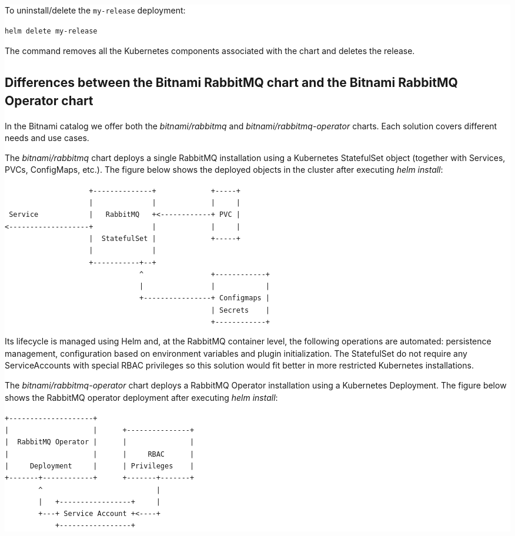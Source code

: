 To uninstall/delete the `my-release` deployment:

```console
helm delete my-release
```

The command removes all the Kubernetes components associated with the chart and deletes the release.

## Differences between the Bitnami RabbitMQ chart and the Bitnami RabbitMQ Operator chart

In the Bitnami catalog we offer both the *bitnami/rabbitmq* and *bitnami/rabbitmq-operator* charts. Each solution covers different needs and use cases.

The *bitnami/rabbitmq* chart deploys a single RabbitMQ installation using a Kubernetes StatefulSet object (together with Services, PVCs, ConfigMaps, etc.). The figure below shows the deployed objects in the cluster after executing *helm install*:

```text
                    +--------------+             +-----+
                    |              |             |     |
 Service            |   RabbitMQ   +<------------+ PVC |
<-------------------+              |             |     |
                    |  StatefulSet |             +-----+
                    |              |
                    +-----------+--+
                                ^                +------------+
                                |                |            |
                                +----------------+ Configmaps |
                                                 | Secrets    |
                                                 +------------+

```

Its lifecycle is managed using Helm and, at the RabbitMQ container level, the following operations are automated: persistence management, configuration based on environment variables and plugin initialization. The StatefulSet do not require any ServiceAccounts with special RBAC privileges so this solution would fit better in more restricted Kubernetes installations.

The *bitnami/rabbitmq-operator* chart deploys a RabbitMQ Operator installation using a Kubernetes Deployment.  The figure below shows the RabbitMQ operator deployment after executing *helm install*:

```text
+--------------------+
|                    |      +---------------+
|  RabbitMQ Operator |      |               |
|                    |      |     RBAC      |
|     Deployment     |      | Privileges    |
+-------+------------+      +-------+-------+
        ^                           |
        |   +-----------------+     |
        +---+ Service Account +<----+
            +-----------------+
```

